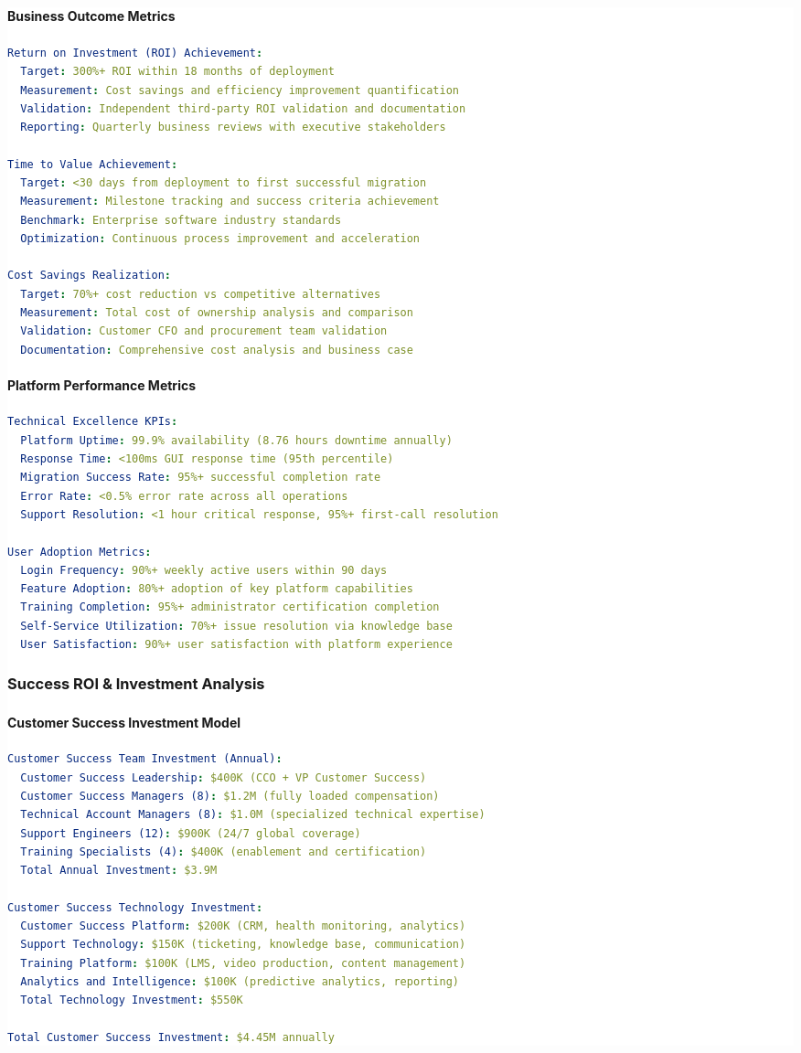 #### Business Outcome Metrics
```yaml
Return on Investment (ROI) Achievement:
  Target: 300%+ ROI within 18 months of deployment
  Measurement: Cost savings and efficiency improvement quantification
  Validation: Independent third-party ROI validation and documentation
  Reporting: Quarterly business reviews with executive stakeholders
  
Time to Value Achievement:
  Target: <30 days from deployment to first successful migration
  Measurement: Milestone tracking and success criteria achievement
  Benchmark: Enterprise software industry standards
  Optimization: Continuous process improvement and acceleration
  
Cost Savings Realization:
  Target: 70%+ cost reduction vs competitive alternatives
  Measurement: Total cost of ownership analysis and comparison
  Validation: Customer CFO and procurement team validation
  Documentation: Comprehensive cost analysis and business case
```

#### Platform Performance Metrics
```yaml
Technical Excellence KPIs:
  Platform Uptime: 99.9% availability (8.76 hours downtime annually)
  Response Time: <100ms GUI response time (95th percentile)
  Migration Success Rate: 95%+ successful completion rate
  Error Rate: <0.5% error rate across all operations
  Support Resolution: <1 hour critical response, 95%+ first-call resolution
  
User Adoption Metrics:
  Login Frequency: 90%+ weekly active users within 90 days
  Feature Adoption: 80%+ adoption of key platform capabilities
  Training Completion: 95%+ administrator certification completion
  Self-Service Utilization: 70%+ issue resolution via knowledge base
  User Satisfaction: 90%+ user satisfaction with platform experience
```

### Success ROI & Investment Analysis

#### Customer Success Investment Model
```yaml
Customer Success Team Investment (Annual):
  Customer Success Leadership: $400K (CCO + VP Customer Success)
  Customer Success Managers (8): $1.2M (fully loaded compensation)
  Technical Account Managers (8): $1.0M (specialized technical expertise)
  Support Engineers (12): $900K (24/7 global coverage)
  Training Specialists (4): $400K (enablement and certification)
  Total Annual Investment: $3.9M
  
Customer Success Technology Investment:
  Customer Success Platform: $200K (CRM, health monitoring, analytics)
  Support Technology: $150K (ticketing, knowledge base, communication)
  Training Platform: $100K (LMS, video production, content management)
  Analytics and Intelligence: $100K (predictive analytics, reporting)
  Total Technology Investment: $550K
  
Total Customer Success Investment: $4.45M annually
```
